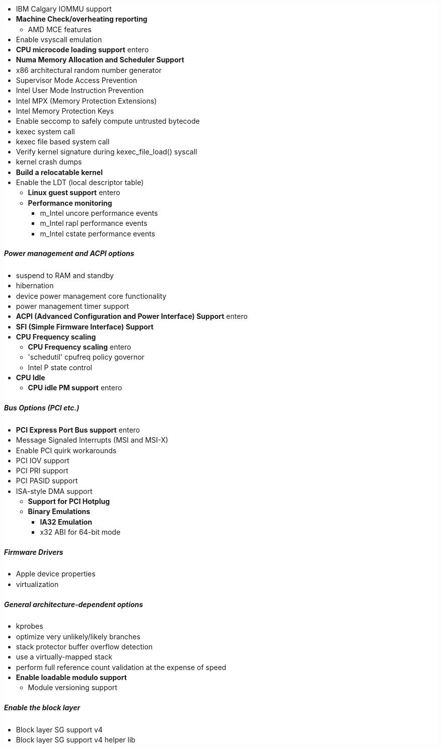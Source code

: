 - IBM Calgary IOMMU support
- **Machine Check/overheating reporting**
    - AMD MCE features
- Enable vsyscall emulation
- **CPU microcode loading support** entero
- **Numa Memory Allocation and Scheduler Support**
- x86 architectural random number generator
- Supervisor Mode Access Prevention
- Intel User Mode Instruction Prevention
- Intel MPX (Memory Protection Extensions)
- Intel Memory Protection Keys
- Enable seccomp to safely compute untrusted bytecode
- kexec system call
- kexec file based system call
- Verify kernel signature during kexec_file_load() syscall
- kernel crash dumps
- **Build a relocatable kernel**
- Enable the LDT (local descriptor table)
    - **Linux guest support** entero
    - **Performance monitoring**
        - m_Intel uncore performance events
        - m_Intel rapl performance events
        - m_Intel cstate performance events
##### Power management and ACPI options
- suspend to RAM and standby
- hibernation
- device power management core functionality
- power management timer support
- **ACPI (Advanced Configuration and Power Interface) Support** entero
- **SFI (Simple Firmware Interface) Support**
- **CPU Frequency scaling**
    - **CPU Frequency scaling** entero
    - 'schedutil' cpufreq policy governor
    - Intel P state control
- **CPU Idle**
    - **CPU idle PM support** entero
##### Bus Options (PCI etc.)
- **PCI Express Port Bus support** entero
- Message Signaled Interrupts (MSI and MSI-X)
- Enable PCI quirk workarounds
- PCI IOV support
- PCI PRI support
- PCI PASID support
- ISA-style DMA support
  - **Support for PCI Hotplug**
  - **Binary Emulations**
      - **IA32 Emulation**
      - x32 ABI for 64-bit mode
##### Firmware Drivers
- Apple device properties
- virtualization
##### General architecture-dependent options
- kprobes
- optimize very unlikely/likely branches
- stack protector buffer overflow detection
- use a virtually-mapped stack
- perform full reference count validation at the expense of speed
- **Enable loadable modulo support**
    - Module versioning support
##### Enable the block layer
- Block layer SG support v4
- Block layer SG support v4 helper lib